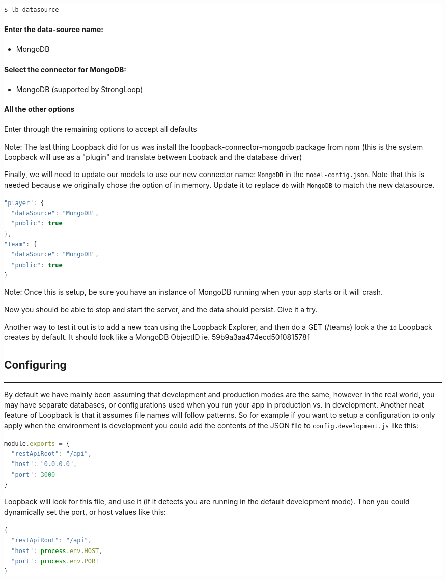 ```bash
$ lb datasource
```

#### Enter the data-source name: 
* MongoDB
#### Select the connector for MongoDB:
* MongoDB (supported by StrongLoop)
#### All the other options
Enter through the remaining options to accept all defaults

Note: The last thing Loopback did for us was install the loopback-connector-mongodb package from npm (this is the system Loopback will use as a "plugin" and translate between Looback and the database driver)

Finally, we will need to update our models to use our new connector name: `MongoDB` in the `model-config.json`.  Note that this is needed because we originally chose the option of in memory. Update it to replace `db` with `MongoDB` to match the new datasource.

```javascript
"player": {
  "dataSource": "MongoDB",
  "public": true
},
"team": {
  "dataSource": "MongoDB",
  "public": true
}
```
Note: Once this is setup, be sure you have an instance of MongoDB running when your app starts or it will crash.

Now you should be able to stop and start the server, and the data should persist. Give it a try.

Another way to test it out is to add a new `team` using the Loopback Explorer, and then do a GET (/teams) look a the `id` Loopback creates by default.  It should look like a MongoDB ObjectID ie. 59b9a3aa474ecd50f081578f


## Configuring
---

By default we have mainly been assuming that development and production modes are the same, however in the real world, you may have separate databases, or configurations used when you run your app in production vs. in development. Another neat feature of Loopback is that it assumes file names will follow patterns.  So for example if you want to setup a configuration to only apply when the environment is development you could add the contents of the JSON file to `config.development.js` like this:

```javascript
module.exports = {
  "restApiRoot": "/api",
  "host": "0.0.0.0",
  "port": 3000
}
```
Loopback will look for this file, and use it (if it detects you are running in the default development mode). Then you could dynamically set the port, or host values like this:
```javascript
{
  "restApiRoot": "/api",
  "host": process.env.HOST,
  "port": process.env.PORT
}
```
